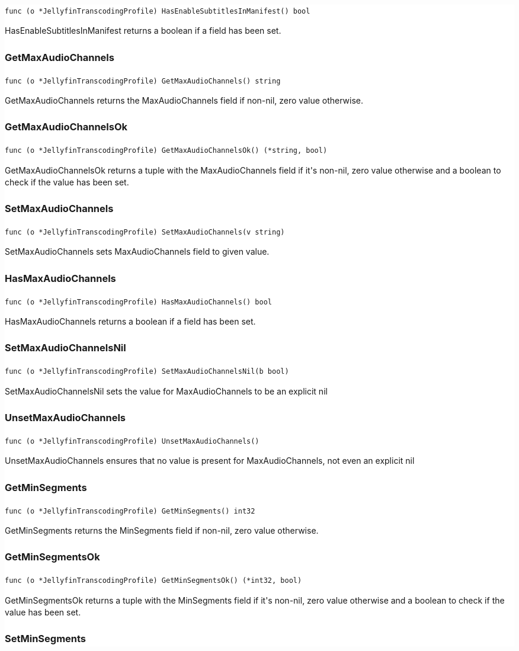 `func (o *JellyfinTranscodingProfile) HasEnableSubtitlesInManifest() bool`

HasEnableSubtitlesInManifest returns a boolean if a field has been set.

### GetMaxAudioChannels

`func (o *JellyfinTranscodingProfile) GetMaxAudioChannels() string`

GetMaxAudioChannels returns the MaxAudioChannels field if non-nil, zero value otherwise.

### GetMaxAudioChannelsOk

`func (o *JellyfinTranscodingProfile) GetMaxAudioChannelsOk() (*string, bool)`

GetMaxAudioChannelsOk returns a tuple with the MaxAudioChannels field if it's non-nil, zero value otherwise
and a boolean to check if the value has been set.

### SetMaxAudioChannels

`func (o *JellyfinTranscodingProfile) SetMaxAudioChannels(v string)`

SetMaxAudioChannels sets MaxAudioChannels field to given value.

### HasMaxAudioChannels

`func (o *JellyfinTranscodingProfile) HasMaxAudioChannels() bool`

HasMaxAudioChannels returns a boolean if a field has been set.

### SetMaxAudioChannelsNil

`func (o *JellyfinTranscodingProfile) SetMaxAudioChannelsNil(b bool)`

 SetMaxAudioChannelsNil sets the value for MaxAudioChannels to be an explicit nil

### UnsetMaxAudioChannels
`func (o *JellyfinTranscodingProfile) UnsetMaxAudioChannels()`

UnsetMaxAudioChannels ensures that no value is present for MaxAudioChannels, not even an explicit nil
### GetMinSegments

`func (o *JellyfinTranscodingProfile) GetMinSegments() int32`

GetMinSegments returns the MinSegments field if non-nil, zero value otherwise.

### GetMinSegmentsOk

`func (o *JellyfinTranscodingProfile) GetMinSegmentsOk() (*int32, bool)`

GetMinSegmentsOk returns a tuple with the MinSegments field if it's non-nil, zero value otherwise
and a boolean to check if the value has been set.

### SetMinSegments
